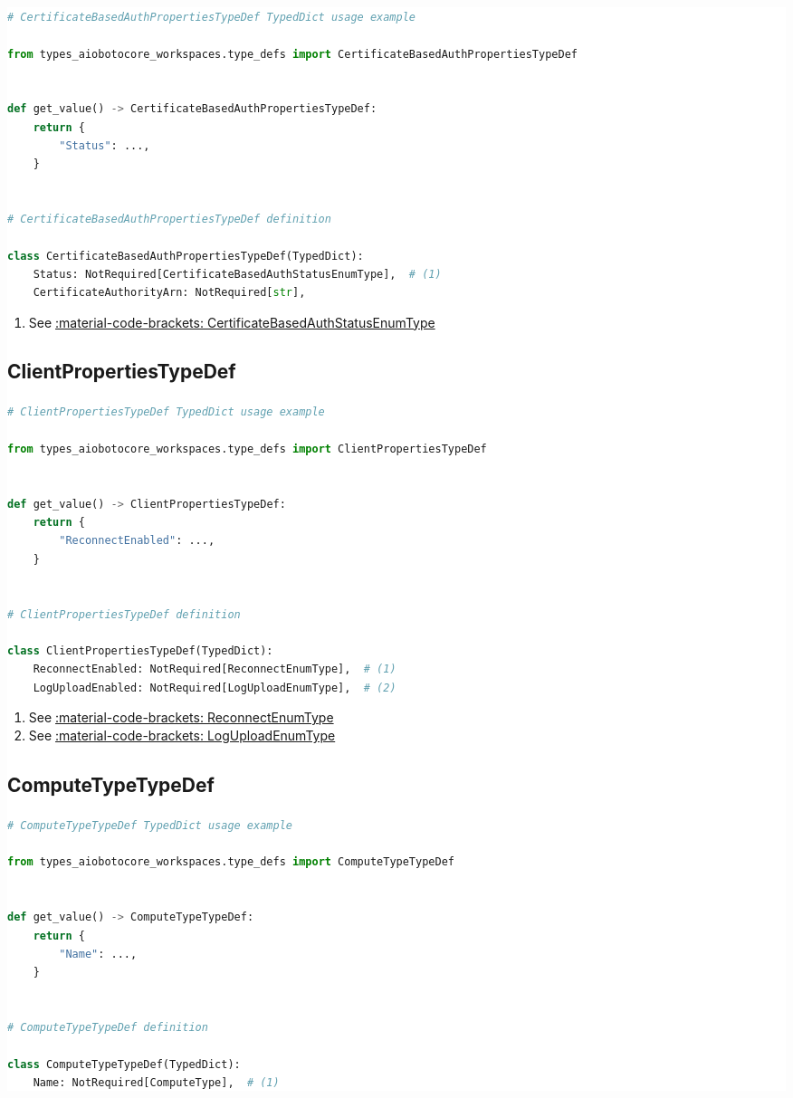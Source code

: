 ```python
# CertificateBasedAuthPropertiesTypeDef TypedDict usage example

from types_aiobotocore_workspaces.type_defs import CertificateBasedAuthPropertiesTypeDef


def get_value() -> CertificateBasedAuthPropertiesTypeDef:
    return {
        "Status": ...,
    }


# CertificateBasedAuthPropertiesTypeDef definition

class CertificateBasedAuthPropertiesTypeDef(TypedDict):
    Status: NotRequired[CertificateBasedAuthStatusEnumType],  # (1)
    CertificateAuthorityArn: NotRequired[str],
```

1. See [:material-code-brackets: CertificateBasedAuthStatusEnumType](./literals.md#certificatebasedauthstatusenumtype)

## ClientPropertiesTypeDef

```python
# ClientPropertiesTypeDef TypedDict usage example

from types_aiobotocore_workspaces.type_defs import ClientPropertiesTypeDef


def get_value() -> ClientPropertiesTypeDef:
    return {
        "ReconnectEnabled": ...,
    }


# ClientPropertiesTypeDef definition

class ClientPropertiesTypeDef(TypedDict):
    ReconnectEnabled: NotRequired[ReconnectEnumType],  # (1)
    LogUploadEnabled: NotRequired[LogUploadEnumType],  # (2)
```

1. See [:material-code-brackets: ReconnectEnumType](./literals.md#reconnectenumtype)
2. See [:material-code-brackets: LogUploadEnumType](./literals.md#loguploadenumtype)

## ComputeTypeTypeDef

```python
# ComputeTypeTypeDef TypedDict usage example

from types_aiobotocore_workspaces.type_defs import ComputeTypeTypeDef


def get_value() -> ComputeTypeTypeDef:
    return {
        "Name": ...,
    }


# ComputeTypeTypeDef definition

class ComputeTypeTypeDef(TypedDict):
    Name: NotRequired[ComputeType],  # (1)
```
